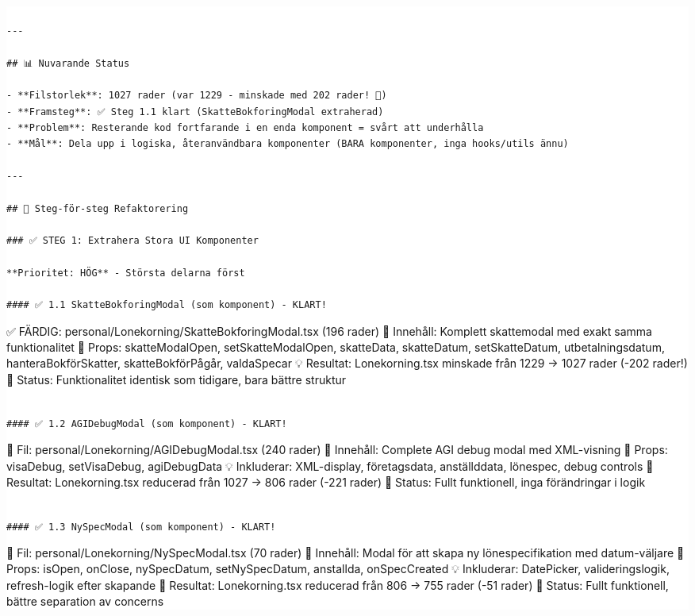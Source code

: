 ```

---

## 📊 Nuvarande Status

- **Filstorlek**: 1027 rader (var 1229 - minskade med 202 rader! 🎉)
- **Framsteg**: ✅ Steg 1.1 klart (SkatteBokforingModal extraherad)
- **Problem**: Resterande kod fortfarande i en enda komponent = svårt att underhålla
- **Mål**: Dela upp i logiska, återanvändbara komponenter (BARA komponenter, inga hooks/utils ännu)

---

## 🎯 Steg-för-steg Refaktorering

### ✅ STEG 1: Extrahera Stora UI Komponenter

**Prioritet: HÖG** - Största delarna först

#### ✅ 1.1 SkatteBokforingModal (som komponent) - KLART!

```

✅ FÄRDIG: personal/Lonekorning/SkatteBokforingModal.tsx (196 rader)
📝 Innehåll: Komplett skattemodal med exakt samma funktionalitet
🔗 Props: skatteModalOpen, setSkatteModalOpen, skatteData, skatteDatum, setSkatteDatum, utbetalningsdatum, hanteraBokförSkatter, skatteBokförPågår, valdaSpecar
💡 Resultat: Lonekorning.tsx minskade från 1229 → 1027 rader (-202 rader!)
🎯 Status: Funktionalitet identisk som tidigare, bara bättre struktur

```

#### ✅ 1.2 AGIDebugModal (som komponent) - KLART!

```

📁 Fil: personal/Lonekorning/AGIDebugModal.tsx (240 rader)
📝 Innehåll: Complete AGI debug modal med XML-visning
🔗 Props: visaDebug, setVisaDebug, agiDebugData
💡 Inkluderar: XML-display, företagsdata, anställddata, lönespec, debug controls
💫 Resultat: Lonekorning.tsx reducerad från 1027 → 806 rader (-221 rader)
🎯 Status: Fullt funktionell, inga förändringar i logik

```

#### ✅ 1.3 NySpecModal (som komponent) - KLART!

```

📁 Fil: personal/Lonekorning/NySpecModal.tsx (70 rader)
📝 Innehåll: Modal för att skapa ny lönespecifikation med datum-väljare
🔗 Props: isOpen, onClose, nySpecDatum, setNySpecDatum, anstallda, onSpecCreated
💡 Inkluderar: DatePicker, valideringslogik, refresh-logik efter skapande
💫 Resultat: Lonekorning.tsx reducerad från 806 → 755 rader (-51 rader)
🎯 Status: Fullt funktionell, bättre separation av concerns
